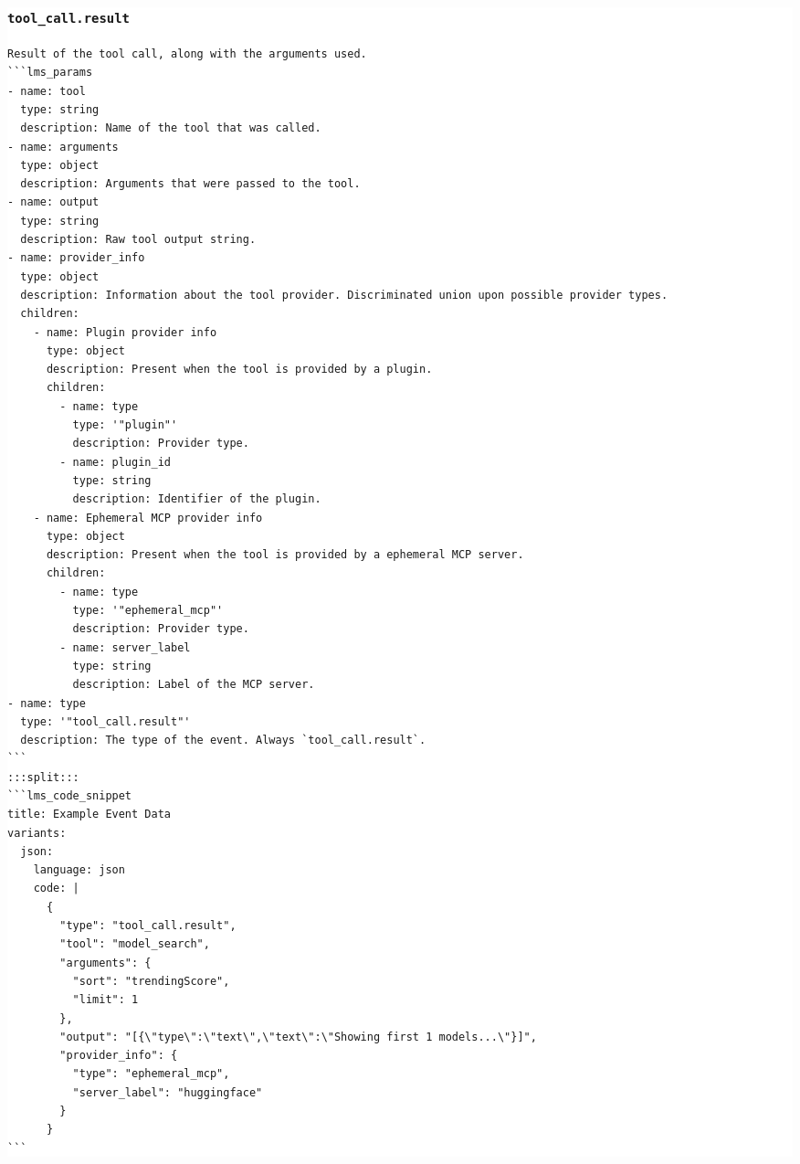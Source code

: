 ### `tool_call.result`
````lms_hstack
Result of the tool call, along with the arguments used.
```lms_params
- name: tool
  type: string
  description: Name of the tool that was called.
- name: arguments
  type: object
  description: Arguments that were passed to the tool.
- name: output
  type: string
  description: Raw tool output string.
- name: provider_info
  type: object
  description: Information about the tool provider. Discriminated union upon possible provider types.
  children:
    - name: Plugin provider info
      type: object
      description: Present when the tool is provided by a plugin.
      children:
        - name: type
          type: '"plugin"'
          description: Provider type.
        - name: plugin_id
          type: string
          description: Identifier of the plugin.
    - name: Ephemeral MCP provider info
      type: object
      description: Present when the tool is provided by a ephemeral MCP server.
      children:
        - name: type
          type: '"ephemeral_mcp"'
          description: Provider type.
        - name: server_label
          type: string
          description: Label of the MCP server.
- name: type
  type: '"tool_call.result"'
  description: The type of the event. Always `tool_call.result`.
```
:::split:::
```lms_code_snippet
title: Example Event Data
variants:
  json:
    language: json
    code: |
      {
        "type": "tool_call.result",
        "tool": "model_search",
        "arguments": {
          "sort": "trendingScore",
          "limit": 1
        },
        "output": "[{\"type\":\"text\",\"text\":\"Showing first 1 models...\"}]",
        "provider_info": {
          "type": "ephemeral_mcp",
          "server_label": "huggingface"
        }
      }
```
````